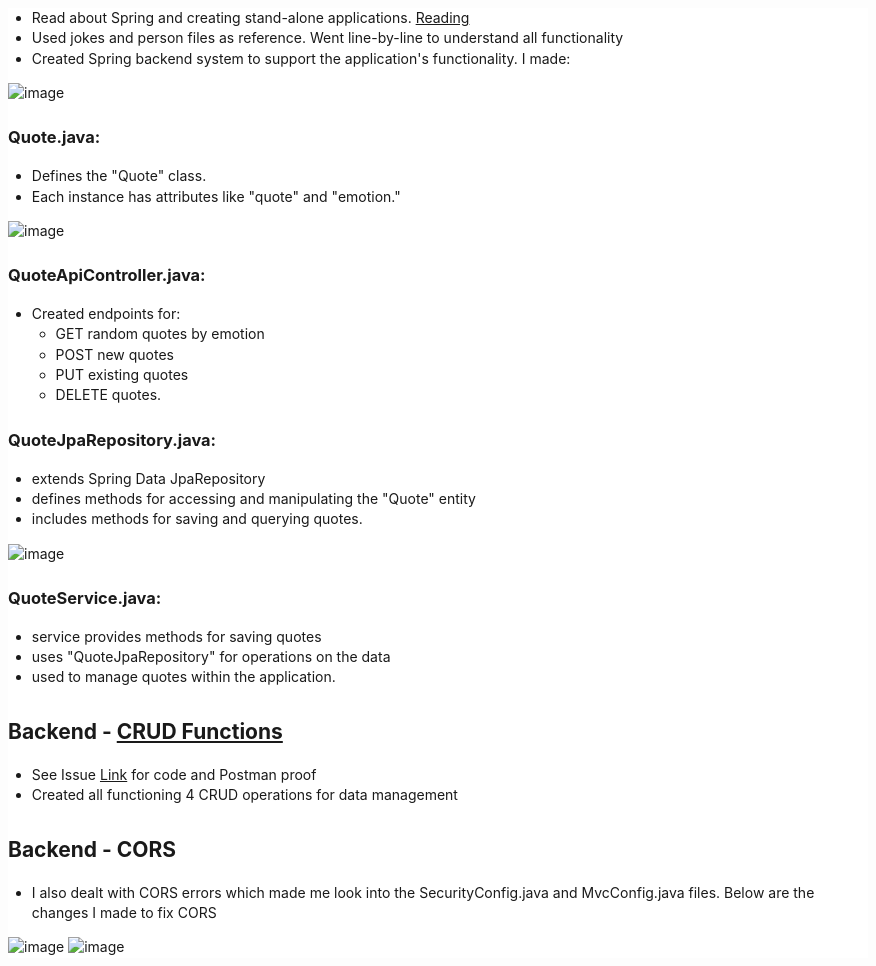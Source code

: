 - Read about Spring and creating stand-alone applications. [Reading](https://spring.io/projects/spring-boot) 
- Used jokes and person files as reference. Went line-by-line to understand all functionality
- Created Spring backend system to support the application's functionality. I made: 
    

<img width="525" alt="image" src="https://github.com/vivianknee/PocketTherapist/assets/111611921/920f0993-ec3e-4040-bd17-00f4baacd61a">

### Quote.java: 

- Defines the "Quote" class.
- Each instance has attributes like "quote" and "emotion."


<img width="525" alt="image" src="https://github.com/vivianknee/PocketTherapist/assets/111611921/5852d638-0f95-4812-b8ad-a2831388236e">

### QuoteApiController.java: 
 -  Created endpoints for: 
    - GET random quotes by emotion
    - POST new quotes
    - PUT existing quotes
    - DELETE quotes.

### QuoteJpaRepository.java:
- extends Spring Data JpaRepository
- defines methods for accessing and manipulating the "Quote" entity
- includes methods for saving and querying quotes.

<img width="525" alt="image" src="https://github.com/vivianknee/PocketTherapist/assets/111611921/83c63546-c4f5-4cdb-9ab3-a9e9184ed00d">

### QuoteService.java: 
- service provides methods for saving quotes
- uses "QuoteJpaRepository" for operations on the data
- used to manage quotes within the application.



## Backend - [CRUD Functions](https://github.com/vivianknee/PT_Backend/commit/6c23472a5e43f00f71dec78f0c51ca5e9d9cabde)
- See Issue [Link](https://github.com/vivianknee/PocketTherapist/issues/12) for code and Postman proof
- Created all functioning 4 CRUD operations for data management


## Backend - CORS
- I also dealt with CORS errors which made me look into the SecurityConfig.java and MvcConfig.java files. Below are the changes I made to fix CORS

<img width="1019" alt="image" src="https://github.com/vivianknee/PocketTherapist/assets/111611921/39e99488-c342-492f-a4ac-9c819a9625cf">
<img width="1019" alt="image" src="https://github.com/vivianknee/PocketTherapist/assets/111611921/2c1536fc-7582-47be-b74c-8be4a8d536f9">
